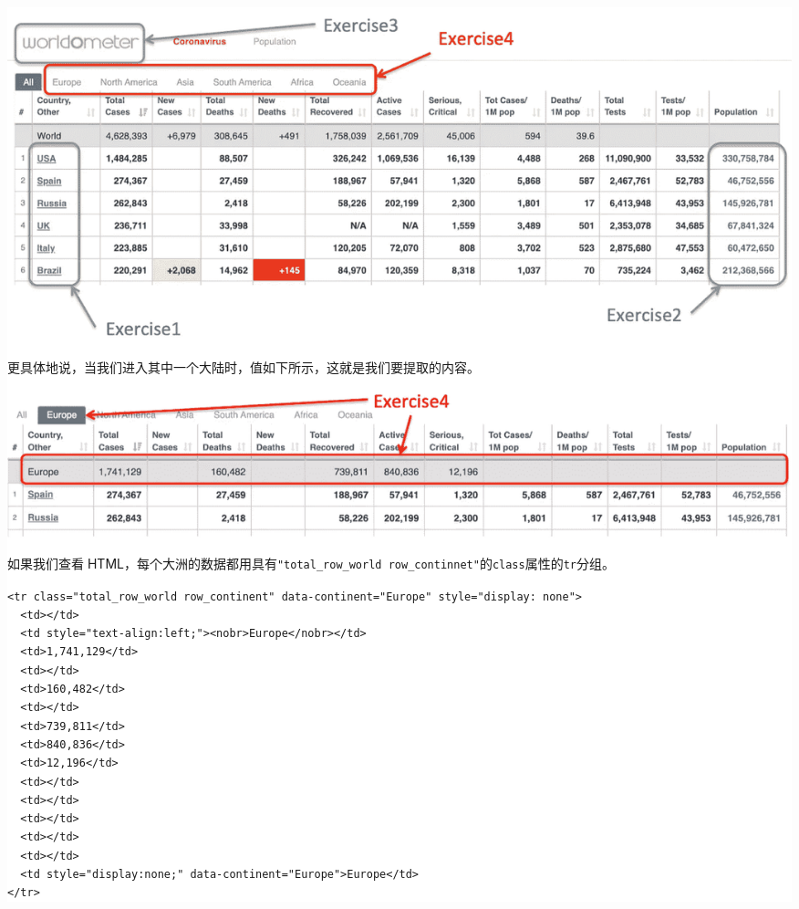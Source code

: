 ![](img/a1b074f848aee4bfae56c17060d11cb4.png)

更具体地说，当我们进入其中一个大陆时，值如下所示，这就是我们要提取的内容。

![](img/8615c9344379298f576364fe10cb2d46.png)

如果我们查看 HTML，每个大洲的数据都用具有`"total_row_world row_continnet"`的`class`属性的`tr`分组。

```
<tr class="total_row_world row_continent" data-continent="Europe" style="display: none">
  <td></td>
  <td style="text-align:left;"><nobr>Europe</nobr></td>    
  <td>1,741,129</td>
  <td></td>
  <td>160,482</td>
  <td></td>
  <td>739,811</td>
  <td>840,836</td>
  <td>12,196</td>
  <td></td>
  <td></td>
  <td></td>
  <td></td>
  <td></td>
  <td style="display:none;" data-continent="Europe">Europe</td>
</tr>
```
